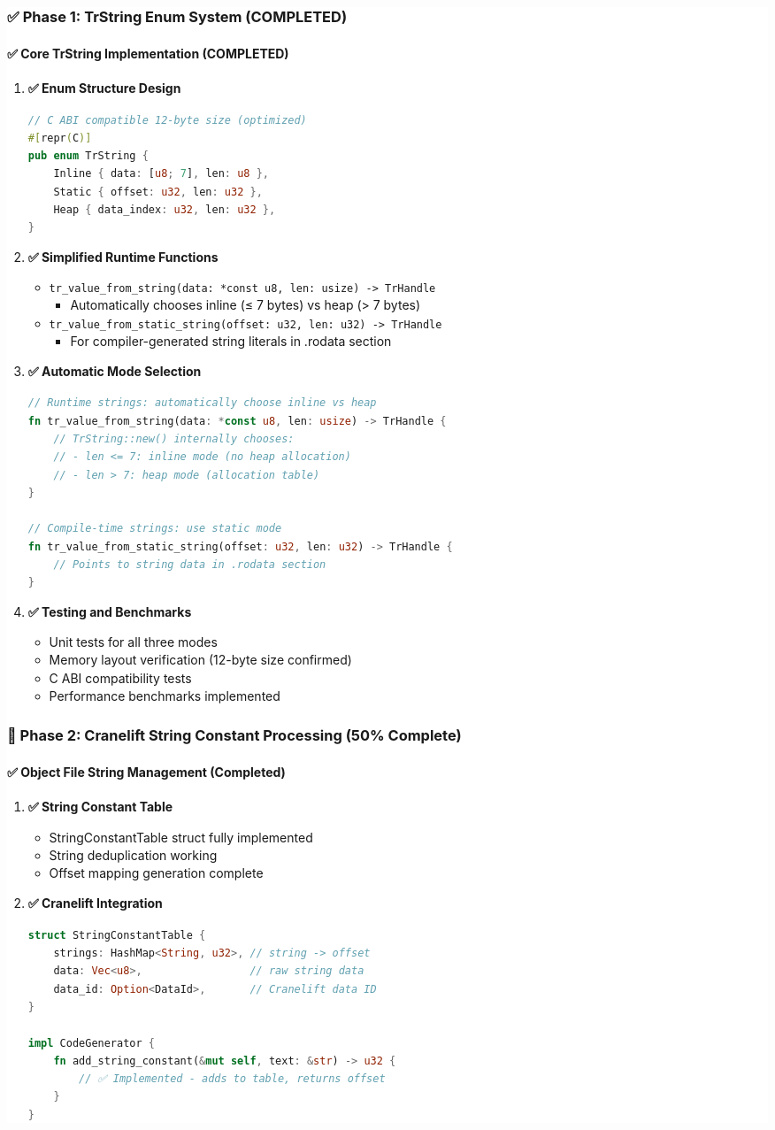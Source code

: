 ### ✅ Phase 1: TrString Enum System (COMPLETED)

#### ✅ Core TrString Implementation (COMPLETED)
1. **✅ Enum Structure Design**
   ```rust
   // C ABI compatible 12-byte size (optimized)
   #[repr(C)]
   pub enum TrString {
       Inline { data: [u8; 7], len: u8 },
       Static { offset: u32, len: u32 },
       Heap { data_index: u32, len: u32 },
   }
   ```

2. **✅ Simplified Runtime Functions**
   - `tr_value_from_string(data: *const u8, len: usize) -> TrHandle`
     - Automatically chooses inline (≤ 7 bytes) vs heap (> 7 bytes)
   - `tr_value_from_static_string(offset: u32, len: u32) -> TrHandle`
     - For compiler-generated string literals in .rodata section

3. **✅ Automatic Mode Selection**
   ```rust
   // Runtime strings: automatically choose inline vs heap
   fn tr_value_from_string(data: *const u8, len: usize) -> TrHandle {
       // TrString::new() internally chooses:
       // - len <= 7: inline mode (no heap allocation)
       // - len > 7: heap mode (allocation table)
   }
   
   // Compile-time strings: use static mode
   fn tr_value_from_static_string(offset: u32, len: u32) -> TrHandle {
       // Points to string data in .rodata section
   }
   ```

4. **✅ Testing and Benchmarks**
   - Unit tests for all three modes
   - Memory layout verification (12-byte size confirmed)
   - C ABI compatibility tests
   - Performance benchmarks implemented

### 🔄 Phase 2: Cranelift String Constant Processing (50% Complete)

#### ✅ Object File String Management (Completed)
1. **✅ String Constant Table**
   - StringConstantTable struct fully implemented
   - String deduplication working
   - Offset mapping generation complete

2. **✅ Cranelift Integration**
   ```rust
   struct StringConstantTable {
       strings: HashMap<String, u32>, // string -> offset
       data: Vec<u8>,                 // raw string data
       data_id: Option<DataId>,       // Cranelift data ID
   }
   
   impl CodeGenerator {
       fn add_string_constant(&mut self, text: &str) -> u32 {
           // ✅ Implemented - adds to table, returns offset
       }
   }
   ```
